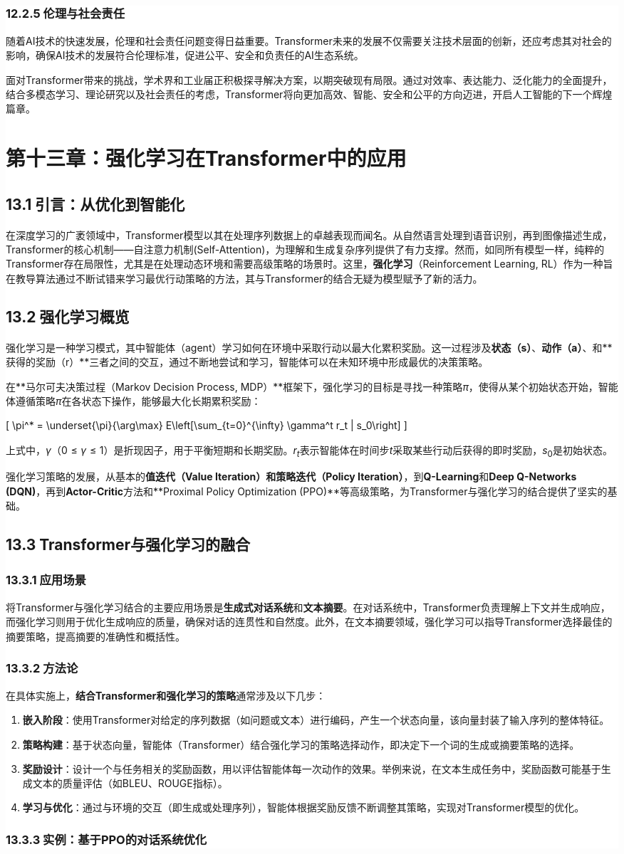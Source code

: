 ### 12.2.5 伦理与社会责任

随着AI技术的快速发展，伦理和社会责任问题变得日益重要。Transformer未来的发展不仅需要关注技术层面的创新，还应考虑其对社会的影响，确保AI技术的发展符合伦理标准，促进公平、安全和负责任的AI生态系统。

面对Transformer带来的挑战，学术界和工业届正积极探寻解决方案，以期突破现有局限。通过对效率、表达能力、泛化能力的全面提升，结合多模态学习、理论研究以及社会责任的考虑，Transformer将向更加高效、智能、安全和公平的方向迈进，开启人工智能的下一个辉煌篇章。

# 第十三章：强化学习在Transformer中的应用

## 13.1 引言：从优化到智能化

在深度学习的广袤领域中，Transformer模型以其在处理序列数据上的卓越表现而闻名。从自然语言处理到语音识别，再到图像描述生成，Transformer的核心机制——自注意力机制(Self-Attention)，为理解和生成复杂序列提供了有力支撑。然而，如同所有模型一样，纯粹的Transformer存在局限性，尤其是在处理动态环境和需要高级策略的场景时。这里，**强化学习**（Reinforcement Learning, RL）作为一种旨在教导算法通过不断试错来学习最优行动策略的方法，其与Transformer的结合无疑为模型赋予了新的活力。

## 13.2 强化学习概览

强化学习是一种学习模式，其中智能体（agent）学习如何在环境中采取行动以最大化累积奖励。这一过程涉及**状态（s）**、**动作（a）**、和**获得的奖励（r）**三者之间的交互，通过不断地尝试和学习，智能体可以在未知环境中形成最优的决策策略。

在**马尔可夫决策过程（Markov Decision Process, MDP）**框架下，强化学习的目标是寻找一种策略$\pi$，使得从某个初始状态开始，智能体遵循策略$\pi$在各状态下操作，能够最大化长期累积奖励：

\[
\pi^* = \underset{\pi}{\arg\max} E\left[\sum_{t=0}^{\infty} \gamma^t r_t | s_0\right]
\]

上式中，$\gamma$（$0 \leq \gamma \leq 1$）是折现因子，用于平衡短期和长期奖励。$r_t$表示智能体在时间步$t$采取某些行动后获得的即时奖励，$s_0$是初始状态。

强化学习策略的发展，从基本的**值迭代（Value Iteration）**和**策略迭代（Policy Iteration）**，到**Q-Learning**和**Deep Q-Networks (DQN)**，再到**Actor-Critic**方法和**Proximal Policy Optimization (PPO)**等高级策略，为Transformer与强化学习的结合提供了坚实的基础。

## 13.3 Transformer与强化学习的融合

### 13.3.1 应用场景

将Transformer与强化学习结合的主要应用场景是**生成式对话系统**和**文本摘要**。在对话系统中，Transformer负责理解上下文并生成响应，而强化学习则用于优化生成响应的质量，确保对话的连贯性和自然度。此外，在文本摘要领域，强化学习可以指导Transformer选择最佳的摘要策略，提高摘要的准确性和概括性。

### 13.3.2 方法论

在具体实施上，**结合Transformer和强化学习的策略**通常涉及以下几步：

1. **嵌入阶段**：使用Transformer对给定的序列数据（如问题或文本）进行编码，产生一个状态向量，该向量封装了输入序列的整体特征。
   
2. **策略构建**：基于状态向量，智能体（Transformer）结合强化学习的策略选择动作，即决定下一个词的生成或摘要策略的选择。

3. **奖励设计**：设计一个与任务相关的奖励函数，用以评估智能体每一次动作的效果。举例来说，在文本生成任务中，奖励函数可能基于生成文本的质量评估（如BLEU、ROUGE指标）。

4. **学习与优化**：通过与环境的交互（即生成或处理序列），智能体根据奖励反馈不断调整其策略，实现对Transformer模型的优化。

### 13.3.3 实例：基于PPO的对话系统优化
